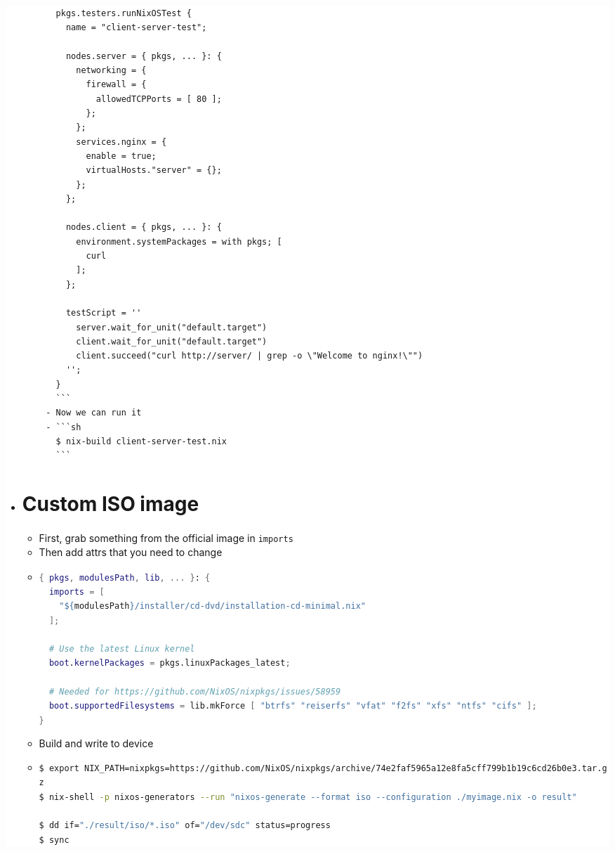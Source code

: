 			  pkgs.testers.runNixOSTest {
			    name = "client-server-test";
			  
			    nodes.server = { pkgs, ... }: {
			      networking = {
			        firewall = {
			          allowedTCPPorts = [ 80 ];
			        };
			      };
			      services.nginx = {
			        enable = true;
			        virtualHosts."server" = {};
			      };
			    };
			  
			    nodes.client = { pkgs, ... }: {
			      environment.systemPackages = with pkgs; [
			        curl
			      ];
			    };
			  
			    testScript = ''
			      server.wait_for_unit("default.target")
			      client.wait_for_unit("default.target")
			      client.succeed("curl http://server/ | grep -o \"Welcome to nginx!\"")
			    '';
			  }
			  ```
			- Now we can run it
			- ```sh
			  $ nix-build client-server-test.nix
			  ```
- # Custom ISO image
	- First, grab something from the official image in `imports`
	- Then add attrs that you need to change
	- ```nix
	  { pkgs, modulesPath, lib, ... }: {
	    imports = [
	      "${modulesPath}/installer/cd-dvd/installation-cd-minimal.nix"
	    ];
	  
	    # Use the latest Linux kernel
	    boot.kernelPackages = pkgs.linuxPackages_latest;
	  
	    # Needed for https://github.com/NixOS/nixpkgs/issues/58959
	    boot.supportedFilesystems = lib.mkForce [ "btrfs" "reiserfs" "vfat" "f2fs" "xfs" "ntfs" "cifs" ];
	  }
	  ```
	- Build and write to device
	- ```sh
	  $ export NIX_PATH=nixpkgs=https://github.com/NixOS/nixpkgs/archive/74e2faf5965a12e8fa5cff799b1b19c6cd26b0e3.tar.gz
	  $ nix-shell -p nixos-generators --run "nixos-generate --format iso --configuration ./myimage.nix -o result"
	  
	  $ dd if="./result/iso/*.iso" of="/dev/sdc" status=progress
	  $ sync
	  ```
